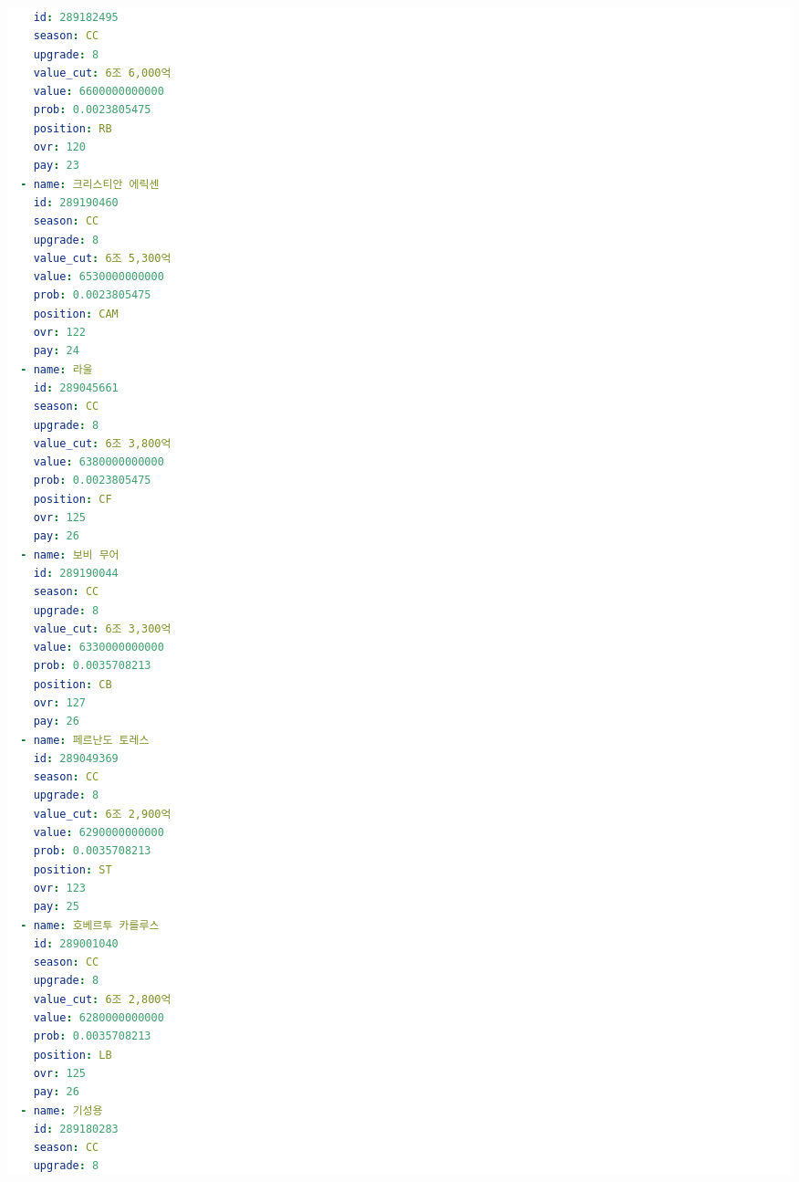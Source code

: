 ```yaml
    id: 289182495
    season: CC
    upgrade: 8
    value_cut: 6조 6,000억
    value: 6600000000000
    prob: 0.0023805475
    position: RB
    ovr: 120
    pay: 23
  - name: 크리스티안 에릭센
    id: 289190460
    season: CC
    upgrade: 8
    value_cut: 6조 5,300억
    value: 6530000000000
    prob: 0.0023805475
    position: CAM
    ovr: 122
    pay: 24
  - name: 라울
    id: 289045661
    season: CC
    upgrade: 8
    value_cut: 6조 3,800억
    value: 6380000000000
    prob: 0.0023805475
    position: CF
    ovr: 125
    pay: 26
  - name: 보비 무어
    id: 289190044
    season: CC
    upgrade: 8
    value_cut: 6조 3,300억
    value: 6330000000000
    prob: 0.0035708213
    position: CB
    ovr: 127
    pay: 26
  - name: 페르난도 토레스
    id: 289049369
    season: CC
    upgrade: 8
    value_cut: 6조 2,900억
    value: 6290000000000
    prob: 0.0035708213
    position: ST
    ovr: 123
    pay: 25
  - name: 호베르투 카를루스
    id: 289001040
    season: CC
    upgrade: 8
    value_cut: 6조 2,800억
    value: 6280000000000
    prob: 0.0035708213
    position: LB
    ovr: 125
    pay: 26
  - name: 기성용
    id: 289180283
    season: CC
    upgrade: 8
```